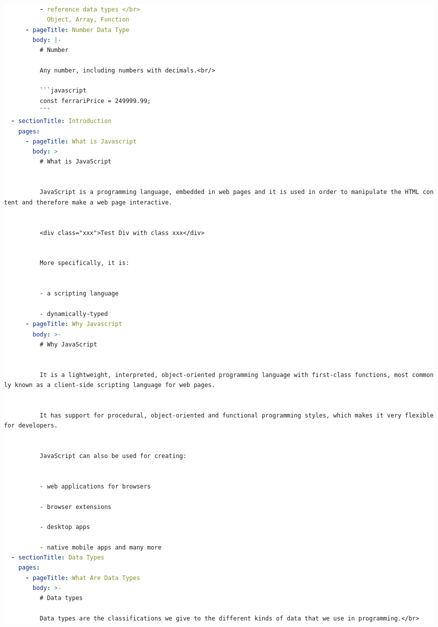 ```yaml
          - reference data types </br>
            Object, Array, Function
      - pageTitle: Number Data Type
        body: |-
          # Number

          Any number, including numbers with decimals.<br/>

          ```javascript
          const ferrariPrice = 249999.99;
          ```
  - sectionTitle: Introduction
    pages:
      - pageTitle: What is Javascript
        body: >
          # What is JavaScript


          JavaScript is a programming language, embedded in web pages and it is used in order to manipulate the HTML content and therefore make a web page interactive.


          <div class="xxx">Test Div with class xxx</div>


          More specifically, it is:


          - a scripting language

          - dynamically-typed
      - pageTitle: Why Javascript
        body: >-
          # Why JavaScript


          It is a lightweight, interpreted, object-oriented programming language with first-class functions, most commonly known as a client-side scripting language for web pages.


          It has support for procedural, object-oriented and functional programming styles, which makes it very flexible for developers.


          JavaScript can also be used for creating:


          - web applications for browsers

          - browser extensions

          - desktop apps

          - native mobile apps and many more
  - sectionTitle: Data Types
    pages:
      - pageTitle: What Are Data Types
        body: >-
          # Data types

          Data types are the classifications we give to the different kinds of data that we use in programming.</br>

```